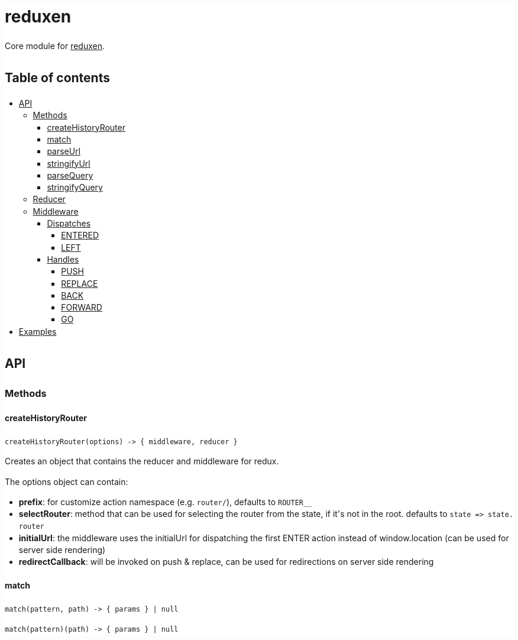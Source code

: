 # reduxen

Core module for [reduxen](https://github.com/laszlokardinal/reduxen).

## Table of contents

* [API](#api)
    * [Methods](#methods)
        * [createHistoryRouter](#createhistoryrouter)
        * [match](#match)
        * [parseUrl](#parseurl)
        * [stringifyUrl](#stringifyurl)
        * [parseQuery](#parsequery)
        * [stringifyQuery](#stringifyquery)
    * [Reducer](#reducer)
    * [Middleware](#middleware)
        * [Dispatches](#dispatches)
            * [ENTERED](#entered)
            * [LEFT](#left)
        * [Handles](#handles)
            * [PUSH](#push)
            * [REPLACE](#replace)
            * [BACK](#back)
            * [FORWARD](#forward)
            * [GO](#go)
* [Examples](#examples)

## API

### Methods

#### createHistoryRouter

`createHistoryRouter(options) -> { middleware, reducer }`

Creates an object that contains the reducer and middleware for redux.

The options object can contain:

* **prefix**: for customize action namespace (e.g. `router/`), defaults to `ROUTER__`
* **selectRouter**: method that can be used for selecting the router from the state,
  if it's not in the root. defaults to `state => state.router`
* **initialUrl**: the middleware uses the initialUrl for dispatching the first ENTER action
  instead of window.location (can be used for server side rendering)
* **redirectCallback**: will be invoked on push & replace,
  can be used for redirections on server side rendering

#### match

`match(pattern, path) -> { params } | null`

`match(pattern)(path) -> { params } | null`
